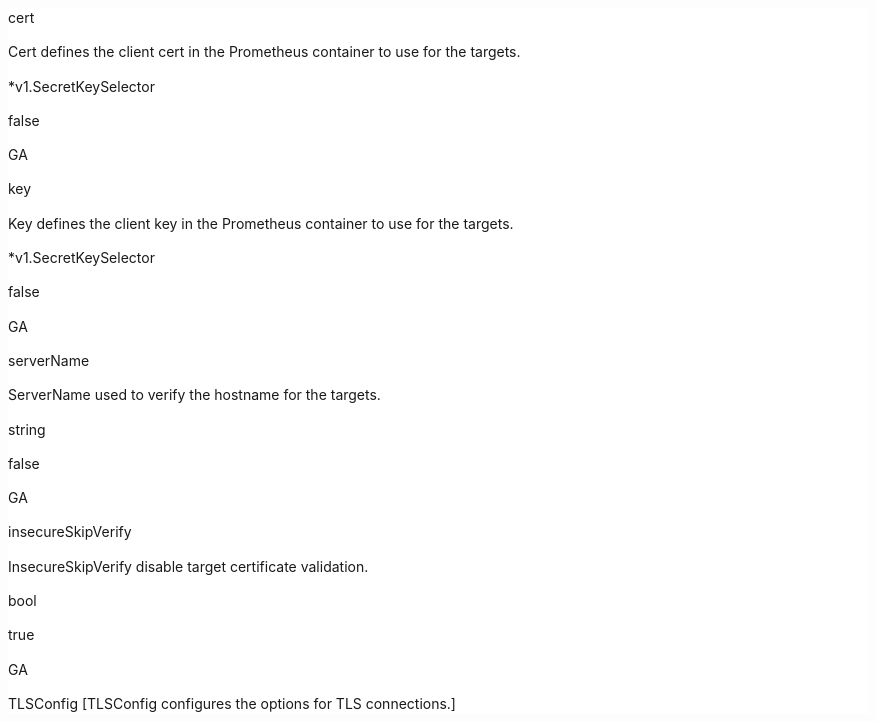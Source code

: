 </tr>
<tr class="even">
<td style="text-align: left;"><p>cert</p></td>
<td style="text-align: left;"><p>Cert defines the client cert in the
Prometheus container to use for the targets.</p></td>
<td style="text-align: left;"><p>*v1.SecretKeySelector</p></td>
<td style="text-align: left;"><p>false</p></td>
<td style="text-align: left;"><p>GA</p></td>
</tr>
<tr class="odd">
<td style="text-align: left;"><p>key</p></td>
<td style="text-align: left;"><p>Key defines the client key in the
Prometheus container to use for the targets.</p></td>
<td style="text-align: left;"><p>*v1.SecretKeySelector</p></td>
<td style="text-align: left;"><p>false</p></td>
<td style="text-align: left;"><p>GA</p></td>
</tr>
<tr class="even">
<td style="text-align: left;"><p>serverName</p></td>
<td style="text-align: left;"><p>ServerName used to verify the hostname
for the targets.</p></td>
<td style="text-align: left;"><p>string</p></td>
<td style="text-align: left;"><p>false</p></td>
<td style="text-align: left;"><p>GA</p></td>
</tr>
<tr class="odd">
<td style="text-align: left;"><p>insecureSkipVerify</p></td>
<td style="text-align: left;"><p>InsecureSkipVerify disable target
certificate validation.</p></td>
<td style="text-align: left;"><p>bool</p></td>
<td style="text-align: left;"><p>true</p></td>
<td style="text-align: left;"><p>GA</p></td>
</tr>
</tbody>
</table>

TLSConfig \[TLSConfig configures the options for TLS connections.\]
